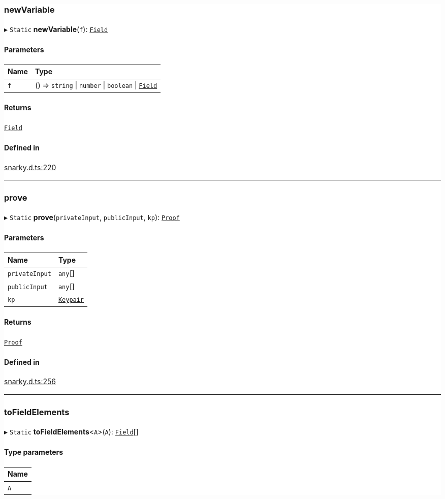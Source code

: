 ### newVariable

▸ `Static` **newVariable**(`f`): [`Field`](Field.md)

#### Parameters

| Name | Type                                                           |
| :--- | :------------------------------------------------------------- |
| `f`  | () => `string` \| `number` \| `boolean` \| [`Field`](Field.md) |

#### Returns

[`Field`](Field.md)

#### Defined in

[snarky.d.ts:220](https://github.com/MartinMinkov/snarkyjs/blob/4ba764b/src/snarky.d.ts#L220)

---

### prove

▸ `Static` **prove**(`privateInput`, `publicInput`, `kp`): [`Proof`](Proof.md)

#### Parameters

| Name           | Type                    |
| :------------- | :---------------------- |
| `privateInput` | `any`[]                 |
| `publicInput`  | `any`[]                 |
| `kp`           | [`Keypair`](Keypair.md) |

#### Returns

[`Proof`](Proof.md)

#### Defined in

[snarky.d.ts:256](https://github.com/MartinMinkov/snarkyjs/blob/4ba764b/src/snarky.d.ts#L256)

---

### toFieldElements

▸ `Static` **toFieldElements**<`A`\>(`A`): [`Field`](Field.md)[]

#### Type parameters

| Name |
| :--- |
| `A`  |
